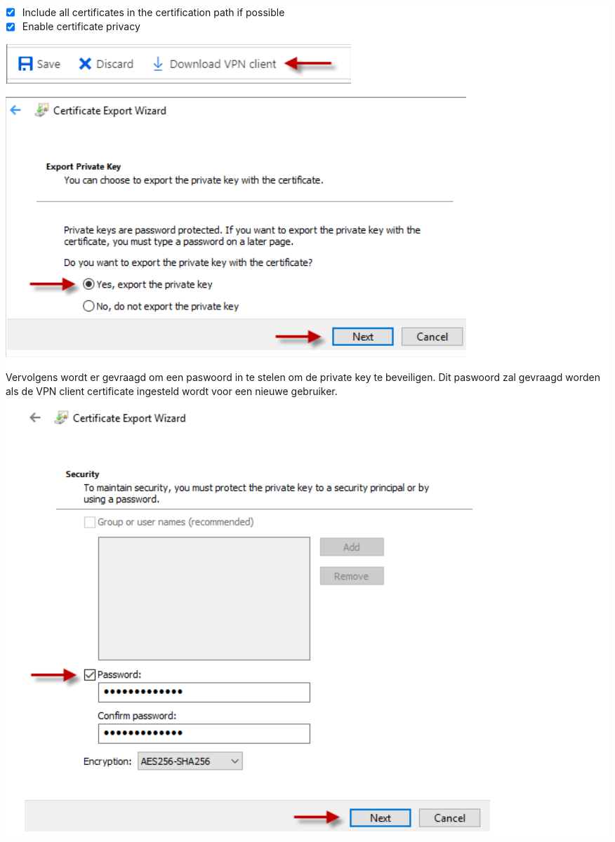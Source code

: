 - [x] Include all certificates in the certification path if possible
- [x] Enable certificate privacy

![WVD40](Screenshots/WVD40.png)

![WVD41](Screenshots/WVD41.png)

Vervolgens wordt er gevraagd om een paswoord in te stelen om de private key te beveiligen. Dit paswoord zal gevraagd worden als de VPN client certificate ingesteld wordt voor een nieuwe gebruiker.

![WVD42](Screenshots/WVD42.png)
